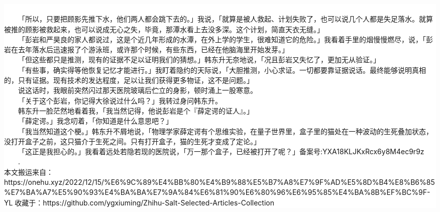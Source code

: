 <br>   
&emsp;&emsp;「所以，只要把顾影先推下水，他们两人都会跳下去的。」我说，「就算是被人救起、计划失败了，也可以说几个人都是失足落水。就算被推的顾影被救起来，也可以说成无心之失，毕竟，那潭水看上去没多深。这个计划，简直天衣无缝。」  
<br>   
&emsp;&emsp;「彭岩和严昊良的家人都说过，这是个近几年形成的水潭，在外上学的学生，很难知道它的危险。」我看着手里的烟慢慢燃尽，说，「彭岩在去年落水后迅速报了个游泳班，或许那个时候，有些东西，已经在他脑海里开始发芽。」  
<br>   
&emsp;&emsp;「但这些都只是推测，现有的证据不足以证明我们的猜想。」韩东升无奈地说，「况且彭岩又失忆了，更加无从验证。」  
<br>   
&emsp;&emsp;「有些事，确实得等他恢复记忆才能进行。」我盯着隐约的天际说，「大胆推测，小心求证。一切都要靠证据说话。最终能够说明真相的，只有证据。现有技术的发达程度，足以让我们获得更多物证，这不是问题。」  
<br>   
&emsp;&emsp;说这话时，我眼前突然闪过那天医院玻璃后伫立的身影，顿时涌上一股寒意。  
<br>   
&emsp;&emsp;「关于这个彭岩，你记得大徐说过什么吗？」我转过身问韩东升。  
<br>   
&emsp;&emsp;韩东升一脸茫然地看着我，「我当然记得，他说彭岩是个『薛定谔的证人』。」  
<br>   
&emsp;&emsp;「薛定谔。」我念叨着，「你知道是什么意思吧？」  
<br>   
&emsp;&emsp;「我当然知道这个梗。」韩东升不屑地说，「物理学家薛定谔有个思维实验，在量子世界里，盒子里的猫处在一种波动的生死叠加状态，没打开盒子之前，这只猫介于生死之间。只有打开盒子，猫的生死才变成了定论。」  
<br>   
&emsp;&emsp;「这正是我担心的。」我看着远处若隐若现的医院说，「万一那个盒子，已经被打开了呢？」备案号:YXA18KLJKxRcx6y8M4ec9r9z  
<br>   
&emsp;&emsp;.  
<br>   
本文搬运来自：https://onehu.xyz/2022/12/15/%E6%9C%89%E4%BB%80%E4%B9%88%E5%B7%A8%E7%9F%AD%E5%8D%B4%E8%B6%85%E7%BA%A7%E5%90%93%E4%BA%BA%E7%9A%84%E6%81%90%E6%80%96%E6%95%85%E4%BA%8B%EF%BC%9F-YL  
收藏于：https://github.com/ygxiuming/Zhihu-Salt-Selected-Articles-Collection